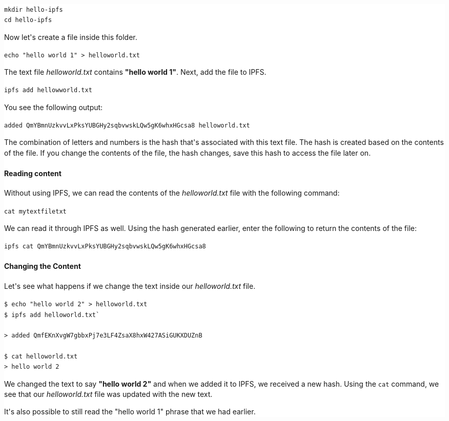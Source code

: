 ```shell
mkdir hello-ipfs
cd hello-ipfs
```

Now let's create a file inside this folder.

```shell
echo "hello world 1" > helloworld.txt
```

The text file _helloworld.txt_ contains **"hello world 1"**. Next, add the file to IPFS.

```shell
ipfs add hellowworld.txt
```

You see the following output:

```shell
added QmYBmnUzkvvLxPksYUBGHy2sqbvwskLQw5gK6whxHGcsa8 helloworld.txt
```

The combination of letters and numbers is the hash that's associated with this text file. The hash is created based on the contents of the file. If you change the contents of the file, the hash changes, save this hash to access the file later on.

#### Reading content

Without using IPFS, we can read the contents of the _helloworld.txt_ file with the following command:

```shell
cat mytextfiletxt
```

We can read it through IPFS as well. Using the hash generated earlier, enter the following to return the contents of the file:

```shell
ipfs cat QmYBmnUzkvvLxPksYUBGHy2sqbvwskLQw5gK6whxHGcsa8
```

#### Changing the Content

Let's see what happens if we change the text inside our _helloworld.txt_ file.

```shell
$ echo "hello world 2" > helloworld.txt
$ ipfs add helloworld.txt`

> added QmfEKnXvgW7gbbxPj7e3LF4ZsaX8hxW427ASiGUKXDUZnB

$ cat helloworld.txt
> hello world 2
```

We changed the text to say **"hello world 2"** and when we added it to IPFS, we received a new hash. Using the `cat` command, we see that our _helloworld.txt_ file was updated with the new text.

It's also possible to still read the "hello world 1" phrase that we had earlier.
